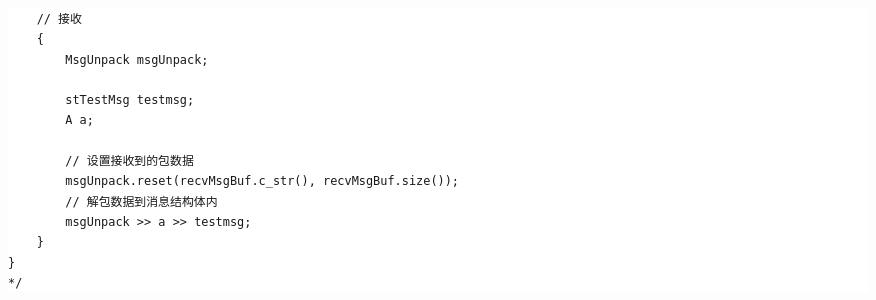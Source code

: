    	// 接收
    	{
    		MsgUnpack msgUnpack;
    
    		stTestMsg testmsg;
    		A a;
    
    		// 设置接收到的包数据
    		msgUnpack.reset(recvMsgBuf.c_str(), recvMsgBuf.size());
    		// 解包数据到消息结构体内
    		msgUnpack >> a >> testmsg;
    	}
    }
    */

